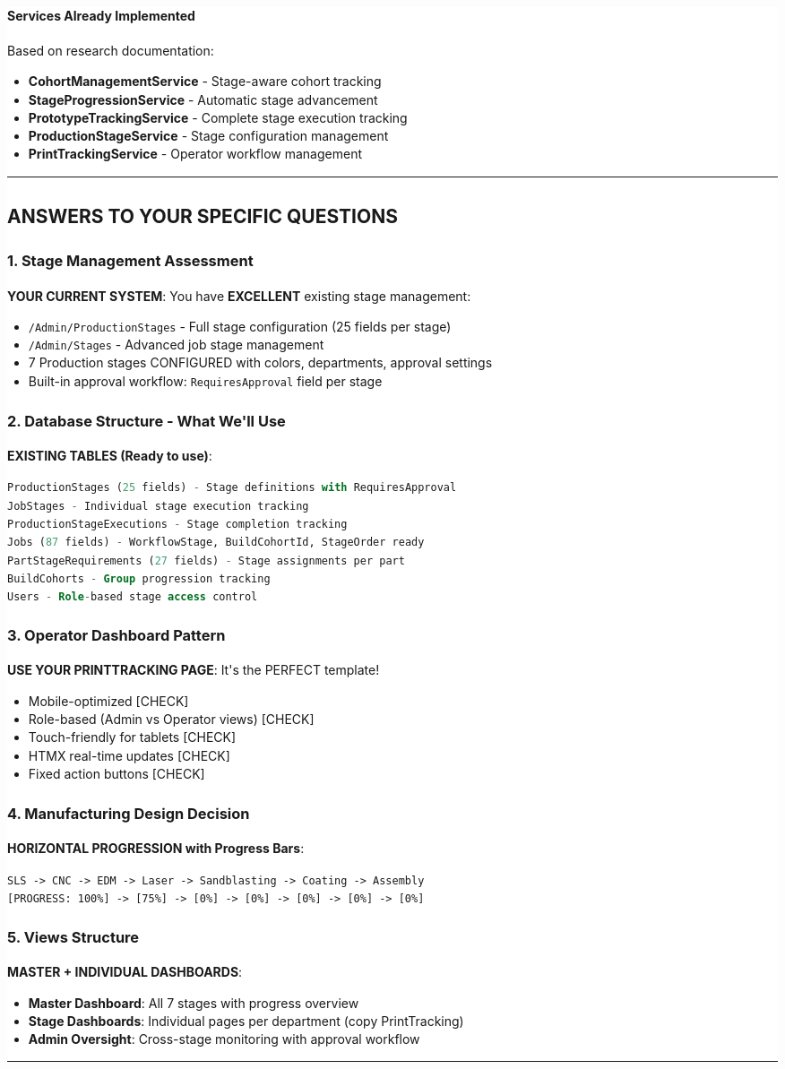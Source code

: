 #### Services Already Implemented
Based on research documentation:
- **CohortManagementService** - Stage-aware cohort tracking
- **StageProgressionService** - Automatic stage advancement  
- **PrototypeTrackingService** - Complete stage execution tracking
- **ProductionStageService** - Stage configuration management
- **PrintTrackingService** - Operator workflow management

---

## ANSWERS TO YOUR SPECIFIC QUESTIONS

### 1. Stage Management Assessment
**YOUR CURRENT SYSTEM**: You have **EXCELLENT** existing stage management:
- `/Admin/ProductionStages` - Full stage configuration (25 fields per stage)
- `/Admin/Stages` - Advanced job stage management 
- 7 Production stages CONFIGURED with colors, departments, approval settings
- Built-in approval workflow: `RequiresApproval` field per stage

### 2. Database Structure - What We'll Use
**EXISTING TABLES (Ready to use)**:
```sql
ProductionStages (25 fields) - Stage definitions with RequiresApproval
JobStages - Individual stage execution tracking
ProductionStageExecutions - Stage completion tracking  
Jobs (87 fields) - WorkflowStage, BuildCohortId, StageOrder ready
PartStageRequirements (27 fields) - Stage assignments per part
BuildCohorts - Group progression tracking
Users - Role-based stage access control
```

### 3. Operator Dashboard Pattern
**USE YOUR PRINTTRACKING PAGE**: It's the PERFECT template!
- Mobile-optimized [CHECK]
- Role-based (Admin vs Operator views) [CHECK]  
- Touch-friendly for tablets [CHECK]
- HTMX real-time updates [CHECK]
- Fixed action buttons [CHECK]

### 4. Manufacturing Design Decision
**HORIZONTAL PROGRESSION with Progress Bars**:
```
SLS -> CNC -> EDM -> Laser -> Sandblasting -> Coating -> Assembly
[PROGRESS: 100%] -> [75%] -> [0%] -> [0%] -> [0%] -> [0%] -> [0%]
```

### 5. Views Structure
**MASTER + INDIVIDUAL DASHBOARDS**:
- **Master Dashboard**: All 7 stages with progress overview
- **Stage Dashboards**: Individual pages per department (copy PrintTracking)
- **Admin Oversight**: Cross-stage monitoring with approval workflow

---
